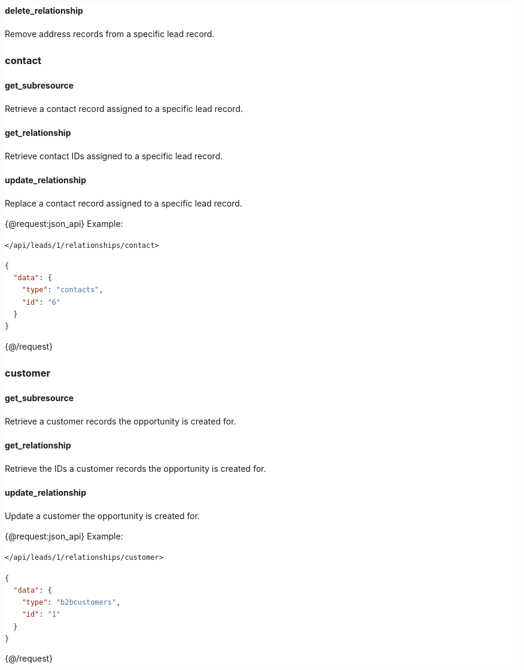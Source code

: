 #### delete_relationship

Remove address records from a specific lead record.

### contact

#### get_subresource

Retrieve a contact record  assigned to a specific lead record.

#### get_relationship

Retrieve contact IDs assigned to a specific lead record.

#### update_relationship

Replace a contact record assigned to a specific lead record.

{@request:json_api}
Example:

`</api/leads/1/relationships/contact>`

```JSON
{
  "data": {
    "type": "contacts",
    "id": "6"
  }
}
```
{@/request}

### customer

#### get_subresource

Retrieve a customer records the opportunity is created for.

#### get_relationship

Retrieve the IDs a customer records the opportunity is created for.

#### update_relationship

Update a customer the opportunity is created for.

{@request:json_api}
Example:

`</api/leads/1/relationships/customer>`

```JSON
{
  "data": {
    "type": "b2bcustomers",
    "id": "1"
  }
}
```
{@/request}

